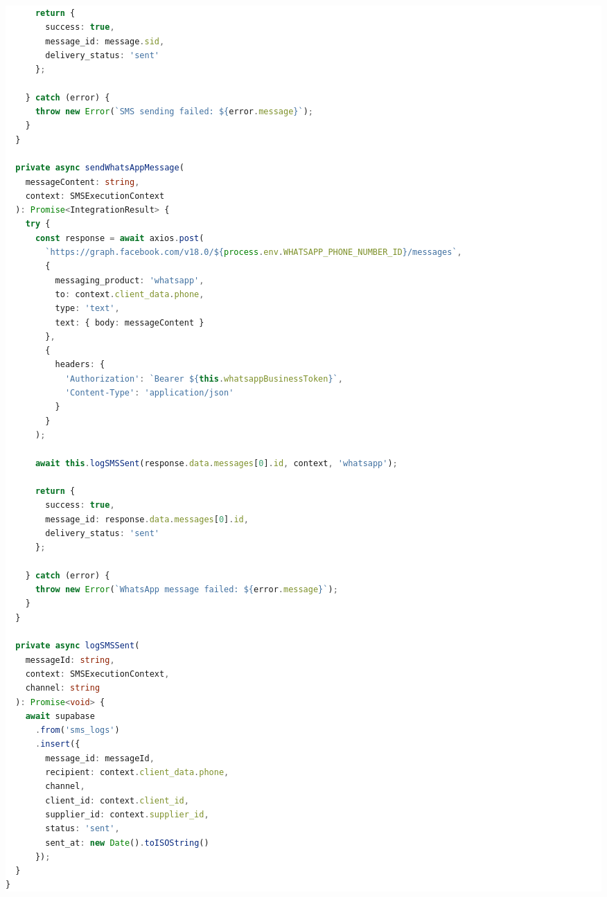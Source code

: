 ```typescript
      return {
        success: true,
        message_id: message.sid,
        delivery_status: 'sent'
      };

    } catch (error) {
      throw new Error(`SMS sending failed: ${error.message}`);
    }
  }

  private async sendWhatsAppMessage(
    messageContent: string,
    context: SMSExecutionContext
  ): Promise<IntegrationResult> {
    try {
      const response = await axios.post(
        `https://graph.facebook.com/v18.0/${process.env.WHATSAPP_PHONE_NUMBER_ID}/messages`,
        {
          messaging_product: 'whatsapp',
          to: context.client_data.phone,
          type: 'text',
          text: { body: messageContent }
        },
        {
          headers: {
            'Authorization': `Bearer ${this.whatsappBusinessToken}`,
            'Content-Type': 'application/json'
          }
        }
      );

      await this.logSMSSent(response.data.messages[0].id, context, 'whatsapp');

      return {
        success: true,
        message_id: response.data.messages[0].id,
        delivery_status: 'sent'
      };

    } catch (error) {
      throw new Error(`WhatsApp message failed: ${error.message}`);
    }
  }

  private async logSMSSent(
    messageId: string,
    context: SMSExecutionContext,
    channel: string
  ): Promise<void> {
    await supabase
      .from('sms_logs')
      .insert({
        message_id: messageId,
        recipient: context.client_data.phone,
        channel,
        client_id: context.client_id,
        supplier_id: context.supplier_id,
        status: 'sent',
        sent_at: new Date().toISOString()
      });
  }
}
```